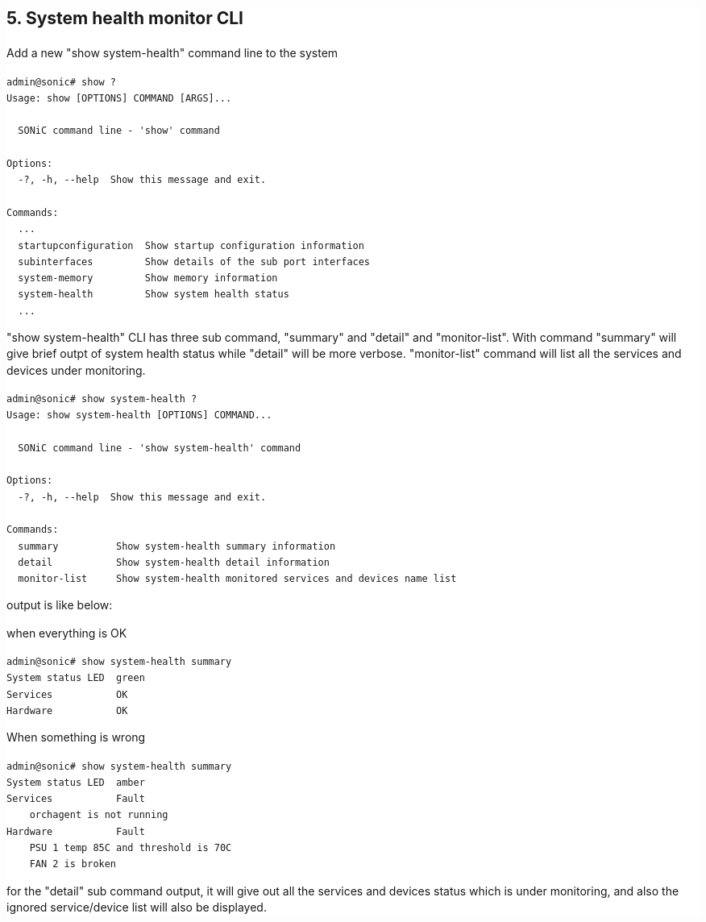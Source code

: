 ## 5. System health monitor CLI

Add a new "show system-health" command line to the system

	admin@sonic# show ?
	Usage: show [OPTIONS] COMMAND [ARGS]...

	  SONiC command line - 'show' command

	Options:
	  -?, -h, --help  Show this message and exit.

	Commands:
	  ...
	  startupconfiguration  Show startup configuration information
	  subinterfaces         Show details of the sub port interfaces
	  system-memory         Show memory information
      system-health         Show system health status
      ...

"show system-health" CLI has three sub command, "summary" and "detail" and "monitor-list". With command "summary" will give brief outpt of system health status while "detail" will be more verbose.
"monitor-list" command will list all the services and devices under monitoring.

    admin@sonic# show system-health ?
	Usage: show system-health [OPTIONS] COMMAND...

	  SONiC command line - 'show system-health' command

	Options:
	  -?, -h, --help  Show this message and exit.

	Commands:
	  summary          Show system-health summary information
	  detail           Show system-health detail information
      monitor-list     Show system-health monitored services and devices name list

output is like below:

when everything is OK

    admin@sonic# show system-health summary
    System status LED  green
	Services           OK
	Hardware           OK

When something is wrong

    admin@sonic# show system-health summary
    System status LED  amber
	Services           Fault
        orchagent is not running
	Hardware           Fault
        PSU 1 temp 85C and threshold is 70C
        FAN 2 is broken

for the "detail" sub command output, it will give out all the services and devices status which is under monitoring, and also the ignored service/device list will also be displayed.
